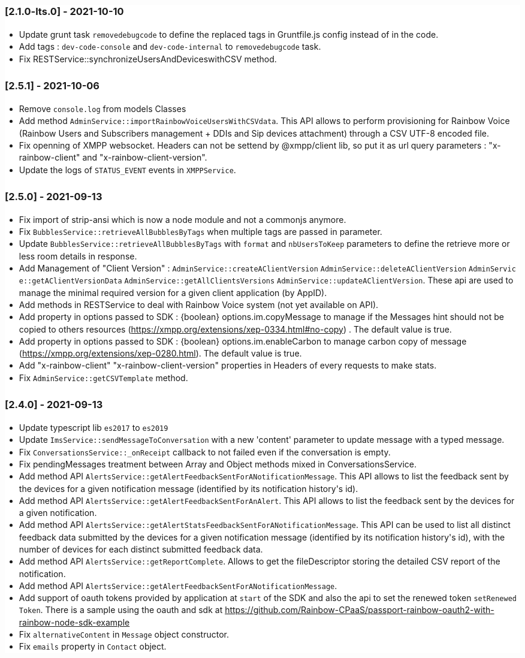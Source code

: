 ### [2.1.0-lts.0] - 2021-10-10
-   Update grunt task `removedebugcode` to define the replaced tags in Gruntfile.js config instead of in the code. 
-   Add tags : `dev-code-console` and `dev-code-internal` to `removedebugcode` task.
-   Fix RESTService::synchronizeUsersAndDeviceswithCSV method.

### [2.5.1] - 2021-10-06
-   Remove `console.log` from models Classes
-   Add method `AdminService::importRainbowVoiceUsersWithCSVdata`. This API allows to perform provisioning for Rainbow Voice (Rainbow Users and Subscribers management + DDIs and Sip devices attachment) through a CSV UTF-8 encoded file.
-   Fix openning of XMPP websocket. Headers can not be settend by @xmpp/client lib, so put it as url query parameters : "x-rainbow-client" and "x-rainbow-client-version".
-   Update the logs of `STATUS_EVENT` events in `XMPPService`.

### [2.5.0] - 2021-09-13
-   Fix import of strip-ansi which is now a node module and not a commonjs anymore.
-   Fix `BubblesService::retrieveAllBubblesByTags` when multiple tags are passed in parameter.
-   Update `BubblesService::retrieveAllBubblesByTags` with `format` and `nbUsersToKeep` parameters to define the retrieve more or less room details in response.
-   Add Management of "Client Version" : `AdminService::createAClientVersion` `AdminService::deleteAClientVersion` `AdminService::getAClientVersionData` `AdminService::getAllClientsVersions` `AdminService::updateAClientVersion`. These api are used to manage the minimal required version for a given client application (by AppID).
-   Add methods in RESTService to deal with Rainbow Voice system (not yet available on API).
-   Add property in options passed to SDK : {boolean} options.im.copyMessage to manage if the Messages hint should not be copied to others resources (https://xmpp.org/extensions/xep-0334.html#no-copy) . The default value is true.
-   Add property in options passed to SDK : {boolean} options.im.enableCarbon to manage carbon copy of message (https://xmpp.org/extensions/xep-0280.html). The default value is true.
-   Add "x-rainbow-client" "x-rainbow-client-version" properties in Headers of every requests to make stats.
-   Fix `AdminService::getCSVTemplate` method.

### [2.4.0] - 2021-09-13
-   Update typescript lib `es2017` to `es2019`
-   Update `ImsService::sendMessageToConversation` with a new 'content' parameter to update message with a typed message.
-   Fix `ConversationsService::_onReceipt` callback to not failed even if the conversation is empty.
-   Fix pendingMessages treatment between Array and Object methods mixed in ConversationsService.
-   Add method API `AlertsService::getAlertFeedbackSentForANotificationMessage`. This API allows to list the feedback sent by the devices for a given notification message (identified by its notification history's id).
-   Add method API `AlertsService::getAlertFeedbackSentForAnAlert`. This API allows to list the feedback sent by the devices for a given notification. 
-   Add method API `AlertsService::getAlertStatsFeedbackSentForANotificationMessage`. This API can be used to list all distinct feedback data submitted by the devices for a given notification message (identified by its notification history's id), with the number of devices for each distinct submitted feedback data. 
-   Add method API `AlertsService::getReportComplete`. Allows to get the fileDescriptor storing the detailed CSV report of the notification.  
-   Add method API `AlertsService::getAlertFeedbackSentForANotificationMessage`.
-   Add support of oauth tokens provided by application at `start` of the SDK and also the api to set the renewed token `setRenewedToken`. There is a sample using the oauth and sdk at https://github.com/Rainbow-CPaaS/passport-rainbow-oauth2-with-rainbow-node-sdk-example
-   Fix `alternativeContent` in `Message` object constructor.   
-   Fix `emails` property in `Contact` object.